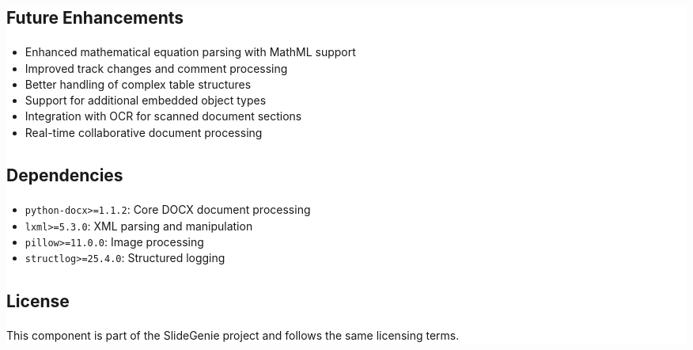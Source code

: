 ## Future Enhancements

- Enhanced mathematical equation parsing with MathML support
- Improved track changes and comment processing
- Better handling of complex table structures
- Support for additional embedded object types
- Integration with OCR for scanned document sections
- Real-time collaborative document processing

## Dependencies

- `python-docx>=1.1.2`: Core DOCX document processing
- `lxml>=5.3.0`: XML parsing and manipulation
- `pillow>=11.0.0`: Image processing
- `structlog>=25.4.0`: Structured logging

## License

This component is part of the SlideGenie project and follows the same licensing terms.